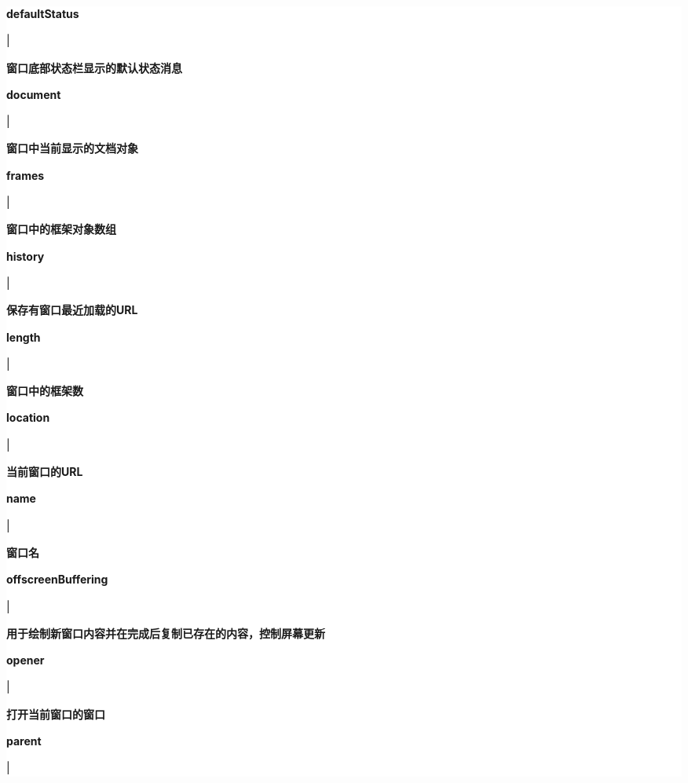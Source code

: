 **defaultStatus**

|

**窗口底部状态栏显示的默认状态消息**  
  
**document**

|

**窗口中当前显示的文档对象**  
  
**frames**

|

**窗口中的框架对象数组**  
  
**history**

|

**保存有窗口最近加载的URL**  
  
**length**

|

**窗口中的框架数**  
  
**location**

|

**当前窗口的URL**  
  
**name**

|

**窗口名**  
  
**offscreenBuffering**

|

**用于绘制新窗口内容并在完成后复制已存在的内容，控制屏幕更新**  
  
**opener**

|

**打开当前窗口的窗口**  
  
**parent**

|
